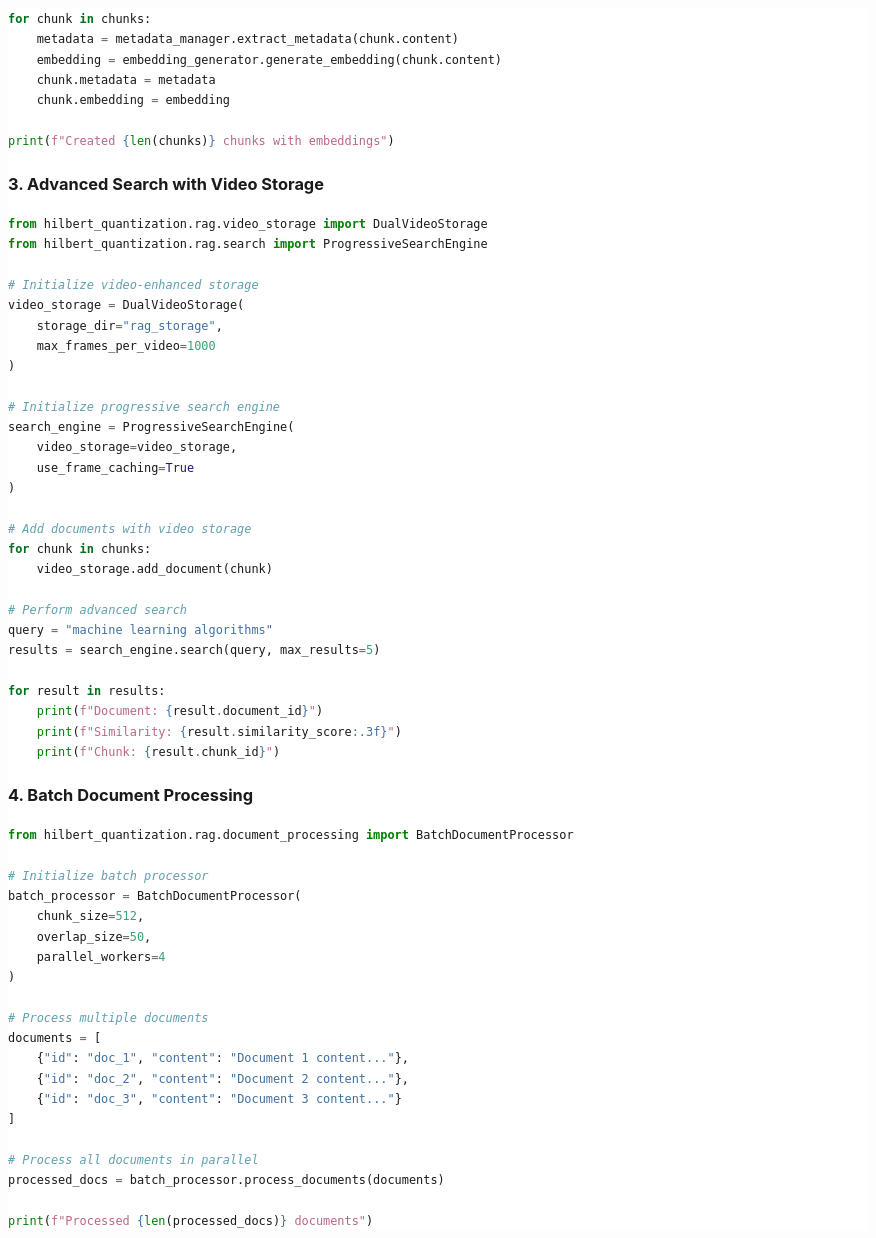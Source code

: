 ```python
for chunk in chunks:
    metadata = metadata_manager.extract_metadata(chunk.content)
    embedding = embedding_generator.generate_embedding(chunk.content)
    chunk.metadata = metadata
    chunk.embedding = embedding

print(f"Created {len(chunks)} chunks with embeddings")
```

### 3. Advanced Search with Video Storage

```python
from hilbert_quantization.rag.video_storage import DualVideoStorage
from hilbert_quantization.rag.search import ProgressiveSearchEngine

# Initialize video-enhanced storage
video_storage = DualVideoStorage(
    storage_dir="rag_storage",
    max_frames_per_video=1000
)

# Initialize progressive search engine
search_engine = ProgressiveSearchEngine(
    video_storage=video_storage,
    use_frame_caching=True
)

# Add documents with video storage
for chunk in chunks:
    video_storage.add_document(chunk)

# Perform advanced search
query = "machine learning algorithms"
results = search_engine.search(query, max_results=5)

for result in results:
    print(f"Document: {result.document_id}")
    print(f"Similarity: {result.similarity_score:.3f}")
    print(f"Chunk: {result.chunk_id}")
```

### 4. Batch Document Processing

```python
from hilbert_quantization.rag.document_processing import BatchDocumentProcessor

# Initialize batch processor
batch_processor = BatchDocumentProcessor(
    chunk_size=512,
    overlap_size=50,
    parallel_workers=4
)

# Process multiple documents
documents = [
    {"id": "doc_1", "content": "Document 1 content..."},
    {"id": "doc_2", "content": "Document 2 content..."},
    {"id": "doc_3", "content": "Document 3 content..."}
]

# Process all documents in parallel
processed_docs = batch_processor.process_documents(documents)

print(f"Processed {len(processed_docs)} documents")
```